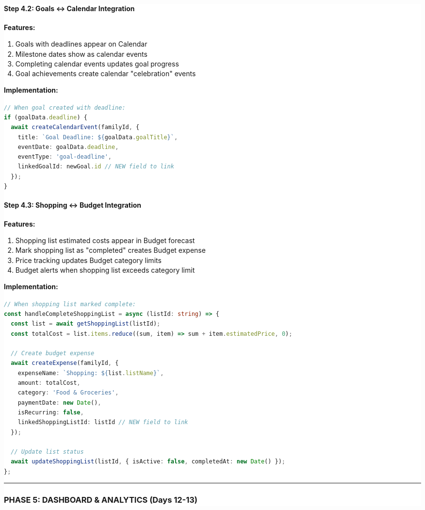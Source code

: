 #### Step 4.2: Goals ↔ Calendar Integration
**Features:**
1. Goals with deadlines appear on Calendar
2. Milestone dates show as calendar events
3. Completing calendar events updates goal progress
4. Goal achievements create calendar "celebration" events

**Implementation:**
```typescript
// When goal created with deadline:
if (goalData.deadline) {
  await createCalendarEvent(familyId, {
    title: `Goal Deadline: ${goalData.goalTitle}`,
    eventDate: goalData.deadline,
    eventType: 'goal-deadline',
    linkedGoalId: newGoal.id // NEW field to link
  });
}
```

#### Step 4.3: Shopping ↔ Budget Integration
**Features:**
1. Shopping list estimated costs appear in Budget forecast
2. Mark shopping list as "completed" creates Budget expense
3. Price tracking updates Budget category limits
4. Budget alerts when shopping list exceeds category limit

**Implementation:**
```typescript
// When shopping list marked complete:
const handleCompleteShoppingList = async (listId: string) => {
  const list = await getShoppingList(listId);
  const totalCost = list.items.reduce((sum, item) => sum + item.estimatedPrice, 0);

  // Create budget expense
  await createExpense(familyId, {
    expenseName: `Shopping: ${list.listName}`,
    amount: totalCost,
    category: 'Food & Groceries',
    paymentDate: new Date(),
    isRecurring: false,
    linkedShoppingListId: listId // NEW field to link
  });

  // Update list status
  await updateShoppingList(listId, { isActive: false, completedAt: new Date() });
};
```

---

### PHASE 5: DASHBOARD & ANALYTICS (Days 12-13)
